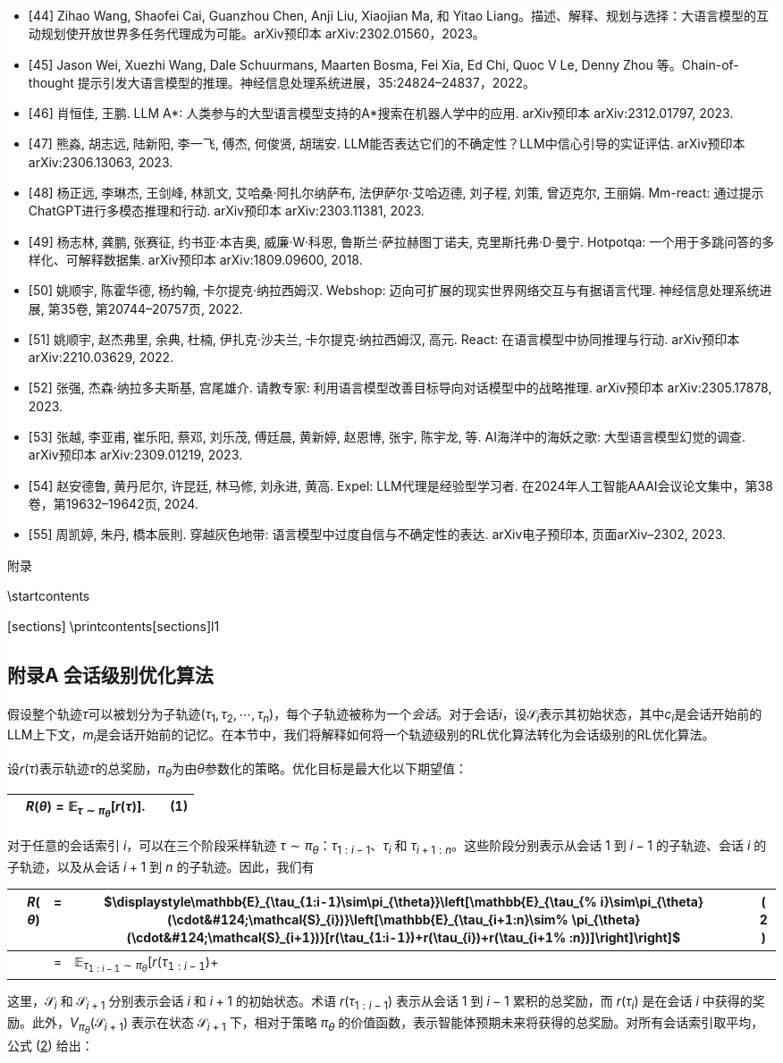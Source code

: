 +   [44] Zihao Wang, Shaofei Cai, Guanzhou Chen, Anji Liu, Xiaojian Ma, 和 Yitao Liang。描述、解释、规划与选择：大语言模型的互动规划使开放世界多任务代理成为可能。arXiv预印本 arXiv:2302.01560，2023。

+   [45] Jason Wei, Xuezhi Wang, Dale Schuurmans, Maarten Bosma, Fei Xia, Ed Chi, Quoc V Le, Denny Zhou 等。Chain-of-thought 提示引发大语言模型的推理。神经信息处理系统进展，35:24824–24837，2022。

+   [46] 肖恒佳, 王鹏. LLM A*: 人类参与的大型语言模型支持的A*搜索在机器人学中的应用. arXiv预印本 arXiv:2312.01797, 2023.

+   [47] 熊淼, 胡志远, 陆新阳, 李一飞, 傅杰, 何俊贤, 胡瑞安. LLM能否表达它们的不确定性？LLM中信心引导的实证评估. arXiv预印本 arXiv:2306.13063, 2023.

+   [48] 杨正远, 李琳杰, 王剑峰, 林凯文, 艾哈桑·阿扎尔纳萨布, 法伊萨尔·艾哈迈德, 刘子程, 刘策, 曾迈克尔, 王丽娟. Mm-react: 通过提示ChatGPT进行多模态推理和行动. arXiv预印本 arXiv:2303.11381, 2023.

+   [49] 杨志林, 龚鹏, 张赛征, 约书亚·本吉奥, 威廉·W·科恩, 鲁斯兰·萨拉赫图丁诺夫, 克里斯托弗·D·曼宁. Hotpotqa: 一个用于多跳问答的多样化、可解释数据集. arXiv预印本 arXiv:1809.09600, 2018.

+   [50] 姚顺宇, 陈霍华德, 杨约翰, 卡尔提克·纳拉西姆汉. Webshop: 迈向可扩展的现实世界网络交互与有据语言代理. 神经信息处理系统进展, 第35卷, 第20744–20757页, 2022.

+   [51] 姚顺宇, 赵杰弗里, 余典, 杜楠, 伊扎克·沙夫兰, 卡尔提克·纳拉西姆汉, 高元. React: 在语言模型中协同推理与行动. arXiv预印本 arXiv:2210.03629, 2022.

+   [52] 张强, 杰森·纳拉多夫斯基, 宫尾雄介. 请教专家: 利用语言模型改善目标导向对话模型中的战略推理. arXiv预印本 arXiv:2305.17878, 2023.

+   [53] 张越, 李亚甫, 崔乐阳, 蔡邓, 刘乐茂, 傅廷晨, 黄新婷, 赵恩博, 张宇, 陈宇龙, 等. AI海洋中的海妖之歌: 大型语言模型幻觉的调查. arXiv预印本 arXiv:2309.01219, 2023.

+   [54] 赵安德鲁, 黄丹尼尔, 许昆廷, 林马修, 刘永进, 黄高. Expel: LLM代理是经验型学习者. 在2024年人工智能AAAI会议论文集中，第38卷，第19632–19642页, 2024.

+   [55] 周凯婷, 朱丹, 橋本辰則. 穿越灰色地带: 语言模型中过度自信与不确定性的表达. arXiv电子预印本, 页面arXiv–2302, 2023.

附录

\startcontents

[sections] \printcontents[sections]l1

## 附录A 会话级别优化算法

假设整个轨迹$\tau$可以被划分为子轨迹$(\tau_{1}, \tau_{2}, \cdots, \tau_{n})$，每个子轨迹被称为一个*会话*。对于会话$i$，设$\mathcal{S}_{i}$表示其初始状态，其中$c_{i}$是会话开始前的LLM上下文，$m_{i}$是会话开始前的记忆。在本节中，我们将解释如何将一个轨迹级别的RL优化算法转化为会话级别的RL优化算法。

设$r(\tau)$表示轨迹$\tau$的总奖励，$\pi_{\theta}$为由$\theta$参数化的策略。优化目标是最大化以下期望值：

|  | $R(\theta)=\mathbb{E}_{\tau\sim\pi_{\theta}}[r(\tau)].$ |  | (1) |
| --- | --- | --- | --- |

对于任意的会话索引 $i$，可以在三个阶段采样轨迹 $\tau\sim\pi_{\theta}$：$\tau_{1:i-1}$、$\tau_{i}$ 和 $\tau_{i+1:n}$。这些阶段分别表示从会话 $1$ 到 $i-1$ 的子轨迹、会话 $i$ 的子轨迹，以及从会话 $i+1$ 到 $n$ 的子轨迹。因此，我们有

|  | $\displaystyle R(\theta)$ | $\displaystyle=$ | $\displaystyle\mathbb{E}_{\tau_{1:i-1}\sim\pi_{\theta}}\left[\mathbb{E}_{\tau_{% i}\sim\pi_{\theta}(\cdot&#124;\mathcal{S}_{i})}\left[\mathbb{E}_{\tau_{i+1:n}\sim% \pi_{\theta}(\cdot&#124;\mathcal{S}_{i+1})}[r(\tau_{1:i-1})+r(\tau_{i})+r(\tau_{i+1% :n})]\right]\right]$ |  | (2) |
| --- | --- | --- | --- | --- | --- |
|  |  | $\displaystyle=$ | $\displaystyle\mathbb{E}_{\tau_{1:i-1}\sim\pi_{\theta}}\left[r(\tau_{1:i-1})+% \mathbb{E}_{\tau_{i}\sim\pi_{\theta}(\cdot&#124;\mathcal{S}_{i})}\left[r(\tau_{i})+% V_{\pi_{\theta}}\left(\mathcal{S}_{i+1}\right)\right]\right].$ |  |

这里，$\mathcal{S}_{i}$ 和 $\mathcal{S}_{i+1}$ 分别表示会话 $i$ 和 $i+1$ 的初始状态。术语 $r(\tau_{1:i-1})$ 表示从会话 $1$ 到 $i-1$ 累积的总奖励，而 $r(\tau_{i})$ 是在会话 $i$ 中获得的奖励。此外，$V_{\pi_{\theta}}\left(\mathcal{S}_{i+1}\right)$ 表示在状态 $\mathcal{S}_{i+1}$ 下，相对于策略 $\pi_{\theta}$ 的价值函数，表示智能体预期未来将获得的总奖励。对所有会话索引取平均，公式 ([2](https://arxiv.org/html/2405.14751v2#A1.E2 "附录 A 会话级优化算法 ‣ AGILE：一种新的 LLM 智能体强化学习框架")) 给出：
